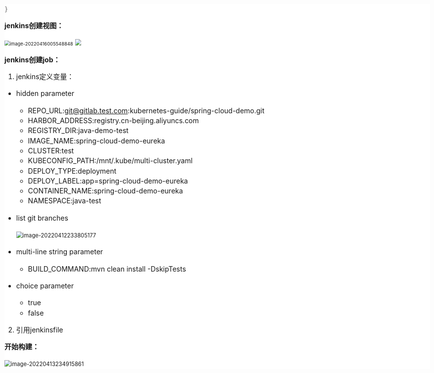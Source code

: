 ```groovy
}
```

**jenkins创建视图：**

<img src="https://gitee.com/c_honghui/picture/raw/master/img/20220416005555.png" alt="image-20220416005548848" style="zoom:67%;" />

<img src="https://gitee.com/c_honghui/picture/raw/master/img/20220416005636.png" style="zoom:80%;" />

**jenkins创建job：**

1. jenkins定义变量：

- hidden parameter

  - REPO_URL:git@gitlab.test.com:kubernetes-guide/spring-cloud-demo.git
  - HARBOR_ADDRESS:registry.cn-beijing.aliyuncs.com
  - REGISTRY_DIR:java-demo-test
  - IMAGE_NAME:spring-cloud-demo-eureka
  - CLUSTER:test
  - KUBECONFIG_PATH:/mnt/.kube/multi-cluster.yaml
  - DEPLOY_TYPE:deployment
  - DEPLOY_LABEL:app=spring-cloud-demo-eureka
  - CONTAINER_NAME:spring-cloud-demo-eureka
  - NAMESPACE:java-test

- list git branches

  <img src="https://gitee.com/c_honghui/picture/raw/master/img/20220412233805.png" alt="image-20220412233805177" style="zoom:80%;" />

- multi-line string parameter
  
  - BUILD_COMMAND:mvn clean install -DskipTests
  
- choice parameter

  - true
  - false

2. 引用jenkinsfile

**开始构建：**

<img src="https://gitee.com/c_honghui/picture/raw/master/img/20220413234915.png" alt="image-20220413234915861" style="zoom:80%;" />